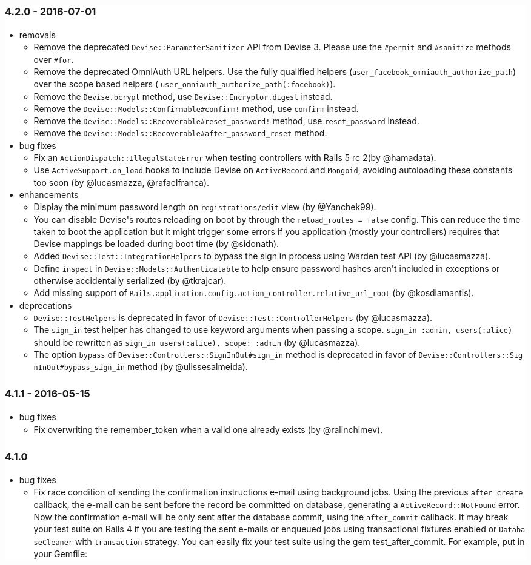 ### 4.2.0 - 2016-07-01

* removals
  * Remove the deprecated `Devise::ParameterSanitizer` API from Devise 3.
    Please use the `#permit` and `#sanitize` methods over `#for`.
  * Remove the deprecated OmniAuth URL helpers. Use the fully qualified helpers
    (`user_facebook_omniauth_authorize_path`) over the scope based helpers
    ( `user_omniauth_authorize_path(:facebook)`).
  * Remove the `Devise.bcrypt` method, use `Devise::Encryptor.digest` instead.
  * Remove the `Devise::Models::Confirmable#confirm!` method, use `confirm` instead.
  * Remove the `Devise::Models::Recoverable#reset_password!` method, use `reset_password` instead.
  * Remove the `Devise::Models::Recoverable#after_password_reset` method.
* bug fixes
  * Fix an `ActionDispatch::IllegalStateError` when testing controllers with Rails 5 rc 2(by @hamadata).
  * Use `ActiveSupport.on_load` hooks to include Devise on `ActiveRecord` and `Mongoid`,
    avoiding autoloading these constants too soon (by @lucasmazza, @rafaelfranca).
* enhancements
  * Display the minimum password length on `registrations/edit` view (by @Yanchek99).
  * You can disable Devise's routes reloading on boot by through the `reload_routes = false` config.
    This can reduce the time taken to boot the application but it might trigger
    some errors if you application (mostly your controllers) requires that
    Devise mappings be loaded during boot time (by @sidonath).
  * Added `Devise::Test::IntegrationHelpers` to bypass the sign in process using
    Warden test API (by @lucasmazza).
  * Define `inspect` in `Devise::Models::Authenticatable` to help ensure password hashes
    aren't included in exceptions or otherwise accidentally serialized (by @tkrajcar).
  * Add missing support of `Rails.application.config.action_controller.relative_url_root` (by @kosdiamantis).
* deprecations
  * `Devise::TestHelpers` is deprecated in favor of `Devise::Test::ControllerHelpers`
    (by @lucasmazza).
  * The `sign_in` test helper has changed to use keyword arguments when passing
    a scope. `sign_in :admin, users(:alice)` should be rewritten as
    `sign_in users(:alice), scope: :admin` (by @lucasmazza).
  * The option `bypass` of `Devise::Controllers::SignInOut#sign_in` method is
    deprecated in favor of `Devise::Controllers::SignInOut#bypass_sign_in`
    method (by @ulissesalmeida).

### 4.1.1 - 2016-05-15

* bug fixes
  * Fix overwriting the remember_token when a valid one already exists (by @ralinchimev).

### 4.1.0

* bug fixes
  * Fix race condition of sending the confirmation instructions e-mail using background jobs.
    Using the previous `after_create` callback, the e-mail can be sent before
    the record be committed on database, generating a `ActiveRecord::NotFound` error.
    Now the confirmation e-mail will be only sent after the database commit,
    using the `after_commit` callback.
    It may break your test suite on Rails 4 if you are testing the sent e-mails
    or enqueued jobs using transactional fixtures enabled or `DatabaseCleaner` with `transaction` strategy.
    You can easily fix your test suite using the gem
    [test_after_commit](https://github.com/grosser/test_after_commit). For example, put in your Gemfile:
